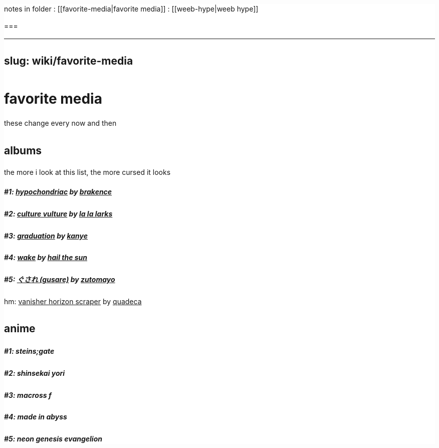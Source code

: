 notes in folder
: [[favorite-media|favorite media]]
: [[weeb-hype|weeb hype]]


===






---
slug: wiki/favorite-media
---

# favorite media

these change every now and then

## albums 

the more i look at this list, the more cursed it looks
##### \#1:  [hypochondriac](https://open.spotify.com/album/6XV76W17coHAKFdeyiGT08?si=YBJhsmK1ThO7oeyntuu5Hg) by [brakence](https://open.spotify.com/artist/4kqFrZkeqDfOIEqTWqbOOV?si=NBLHGQJdR76og7r3g45lbA)
##### \#2: [culture vulture](https://open.spotify.com/album/1mzOfpQUVO5mAKEuhWHbfQ?si=5bioSjQLQT6Ju0vubiE4HA) by [la la larks](https://open.spotify.com/artist/5JPztZ2LqAwdoMu2vQFrAQ?si=nQvijjplQlyUlPEpcvevbQ)
##### \#3: [graduation](https://open.spotify.com/album/4SZko61aMnmgvNhfhgTuD3?si=ffUn8ExUSYWUunIH07xlvA) by [kanye](https://open.spotify.com/artist/5K4W6rqBFWDnAN6FQUkS6x?si=yELLVe8YSNafCmaBYNeDwg)
##### \#4: [wake](https://open.spotify.com/album/3OiDWBs3h3OdroFZYGyNNB?si=wDFMkm6LSpqp1nQoYwcsaQ) by [hail the sun](https://open.spotify.com/artist/0XblvrTo6mnHOxWIP1t5T6?si=bvsOpuXGRSiAKDlu9EQhZg)
##### \#5: [ぐされ \(gusare\)](https://open.spotify.com/album/47anQ0XC69gwTModnqWQsr?si=OIWhalxoRFeQV6qA3hXVvw) by [zutomayo](https://open.spotify.com/artist/38WbKH6oKAZskBhqDFA8Uj?si=oXOM4tPlSpSPDy0bkXy-FA)

hm: [vanisher horizon scraper](https://open.spotify.com/album/6o6VAIetIFOsaOa0qt7w9u?si=nDqS8BTBQAWI9hzlF-DBIw) by [quadeca](https://open.spotify.com/artist/3zz52ViyCBcplK0ftEVPSS?si=g4MHzTyxQPywLBkwhsO0Mw)

## anime
##### \#1: steins;gate
##### \#2: shinsekai yori
##### \#3: macross f
##### \#4: made in abyss
##### \#5: neon genesis evangelion


[^1]: [[2023-02-05-the-n2nbl-strategy|this post]] explains why this activity is listed, but not specified
[^2]: soloqueue only